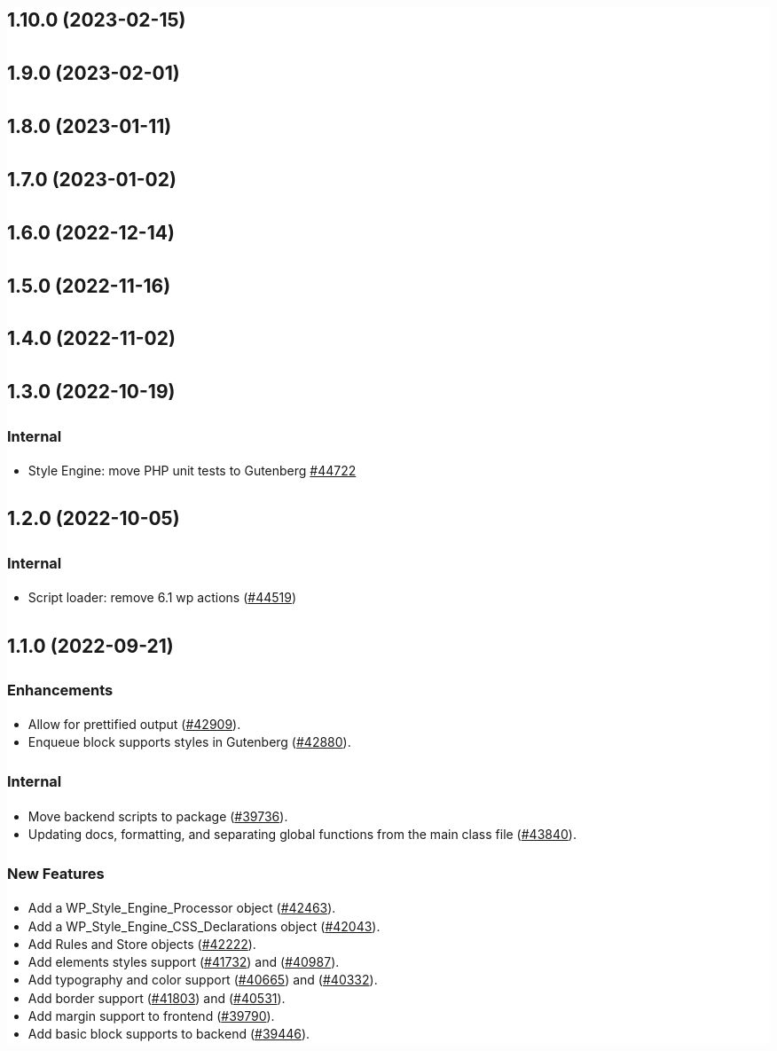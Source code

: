 ## 1.10.0 (2023-02-15)

## 1.9.0 (2023-02-01)

## 1.8.0 (2023-01-11)

## 1.7.0 (2023-01-02)

## 1.6.0 (2022-12-14)

## 1.5.0 (2022-11-16)

## 1.4.0 (2022-11-02)

## 1.3.0 (2022-10-19)

### Internal

-   Style Engine: move PHP unit tests to Gutenberg [#44722](https://github.com/WordPress/gutenberg/pull/44722)

## 1.2.0 (2022-10-05)

### Internal

-   Script loader: remove 6.1 wp actions ([#44519](https://github.com/WordPress/gutenberg/pull/44519))

## 1.1.0 (2022-09-21)

### Enhancements

-   Allow for prettified output ([#42909](https://github.com/WordPress/gutenberg/pull/42909)).
-   Enqueue block supports styles in Gutenberg ([#42880](https://github.com/WordPress/gutenberg/pull/42880)).

### Internal

-   Move backend scripts to package ([#39736](https://github.com/WordPress/gutenberg/pull/39736)).
-   Updating docs, formatting, and separating global functions from the main class file ([#43840](https://github.com/WordPress/gutenberg/pull/43840)).

### New Features

-   Add a WP_Style_Engine_Processor object ([#42463](https://github.com/WordPress/gutenberg/pull/42463)).
-   Add a WP_Style_Engine_CSS_Declarations object ([#42043](https://github.com/WordPress/gutenberg/pull/42043)).
-   Add Rules and Store objects ([#42222](https://github.com/WordPress/gutenberg/pull/42222)).
-   Add elements styles support ([#41732](https://github.com/WordPress/gutenberg/pull/41732)) and ([#40987](https://github.com/WordPress/gutenberg/pull/40987)).
-   Add typography and color support ([#40665](https://github.com/WordPress/gutenberg/pull/40987)) and ([#40332](https://github.com/WordPress/gutenberg/pull/40332)).
-   Add border support ([#41803](https://github.com/WordPress/gutenberg/pull/40332)) and ([#40531](https://github.com/WordPress/gutenberg/pull/40531)).
-   Add margin support to frontend ([#39790](https://github.com/WordPress/gutenberg/pull/39790)).
-   Add basic block supports to backend ([#39446](https://github.com/WordPress/gutenberg/pull/39446)).